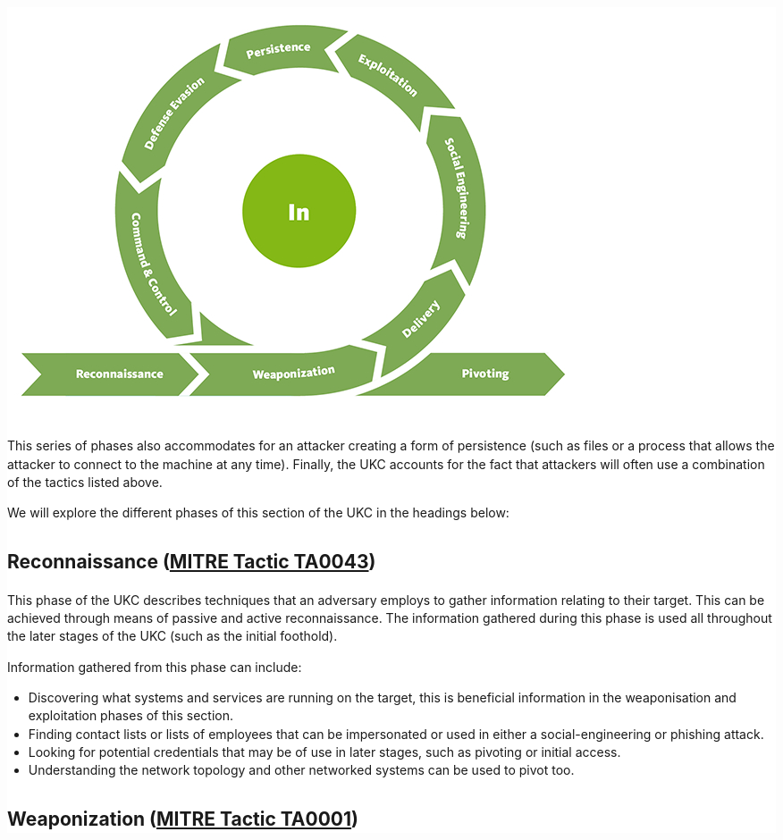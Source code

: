 ![](01%20-%20Cyber%20Defence%20Frameworks/_resources/04%20Unified%20Kill%20Chain/3e22deb8b886a7b265de80fe10d81718_MD5.jpg)

This series of phases also accommodates for an attacker creating a form of persistence (such as files or a process that allows the attacker to connect to the machine at any time). Finally, the UKC accounts for the fact that attackers will often use a combination of the tactics listed above.

We will explore the different phases of this section of the UKC in the headings below:

## Reconnaissance ([MITRE Tactic TA0043](https://attack.mitre.org/tactics/TA0001/))

This phase of the UKC describes techniques that an adversary employs to gather information relating to their target. This can be achieved through means of passive and active reconnaissance. The information gathered during this phase is used all throughout the later stages of the UKC (such as the initial foothold).

Information gathered from this phase can include:

- Discovering what systems and services are running on the target, this is beneficial information in the weaponisation and exploitation phases of this section.
- Finding contact lists or lists of employees that can be impersonated or used in either a social-engineering or phishing attack.
- Looking for potential credentials that may be of use in later stages, such as pivoting or initial access.
- Understanding the network topology and other networked systems can be used to pivot too.

## Weaponization ([MITRE Tactic TA0001](https://attack.mitre.org/tactics/TA0001/))
